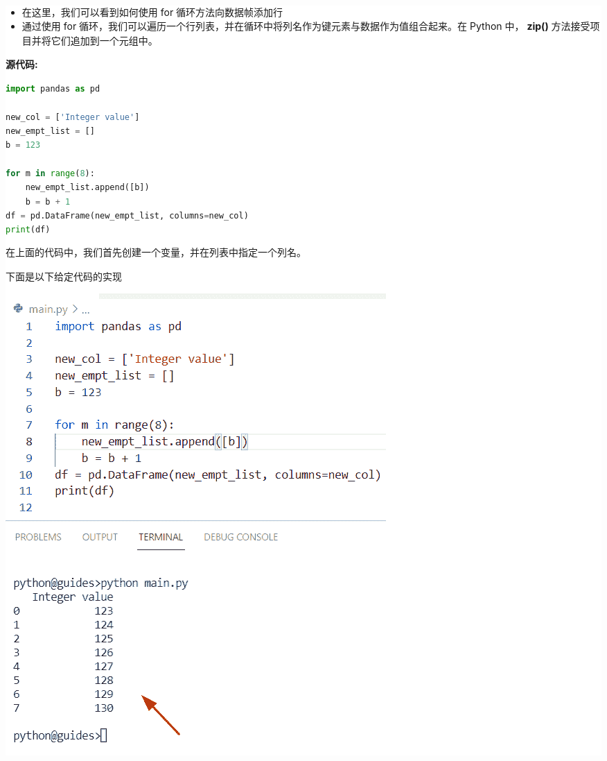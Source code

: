 *   在这里，我们可以看到如何使用 for 循环方法向数据帧添加行
*   通过使用 for 循环，我们可以遍历一个行列表，并在循环中将列名作为键元素与数据作为值组合起来。在 Python 中， **zip()** 方法接受项目并将它们追加到一个元组中。

**源代码:**

```py
import pandas as pd

new_col = ['Integer value']
new_empt_list = []
b = 123

for m in range(8):
    new_empt_list.append([b])
    b = b + 1
df = pd.DataFrame(new_empt_list, columns=new_col)
print(df)
```

在上面的代码中，我们首先创建一个变量，并在列表中指定一个列名。

下面是以下给定代码的实现

![Add rows to DataFrame Pandas in loop](img/8e6662b367aa4f1a72feb4869d1851aa.png "Add rows to DataFrame Pandas in loop")

